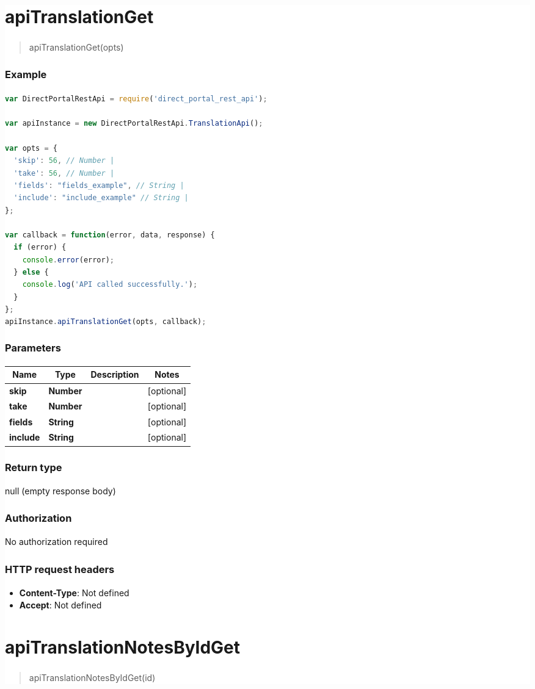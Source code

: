 <a name="apiTranslationGet"></a>
# **apiTranslationGet**
> apiTranslationGet(opts)



### Example
```javascript
var DirectPortalRestApi = require('direct_portal_rest_api');

var apiInstance = new DirectPortalRestApi.TranslationApi();

var opts = { 
  'skip': 56, // Number | 
  'take': 56, // Number | 
  'fields': "fields_example", // String | 
  'include': "include_example" // String | 
};

var callback = function(error, data, response) {
  if (error) {
    console.error(error);
  } else {
    console.log('API called successfully.');
  }
};
apiInstance.apiTranslationGet(opts, callback);
```

### Parameters

Name | Type | Description  | Notes
------------- | ------------- | ------------- | -------------
 **skip** | **Number**|  | [optional] 
 **take** | **Number**|  | [optional] 
 **fields** | **String**|  | [optional] 
 **include** | **String**|  | [optional] 

### Return type

null (empty response body)

### Authorization

No authorization required

### HTTP request headers

 - **Content-Type**: Not defined
 - **Accept**: Not defined

<a name="apiTranslationNotesByIdGet"></a>
# **apiTranslationNotesByIdGet**
> apiTranslationNotesByIdGet(id)
